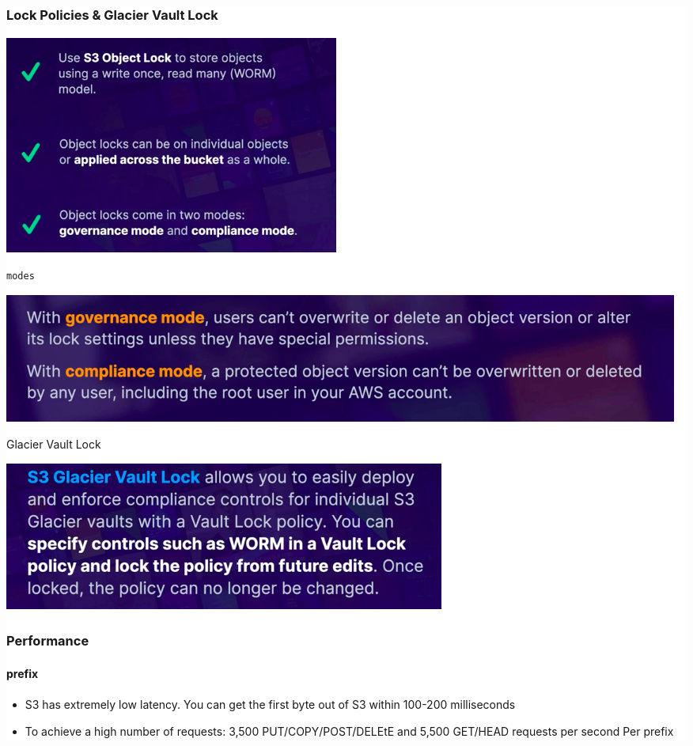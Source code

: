 ### Lock Policies & Glacier Vault Lock

![image-20200701170420086](2020-06-01-AWS-domain-knowledge.assets/image-20200701170420086.png)

`modes`

![image-20200701170443557](2020-06-01-AWS-domain-knowledge.assets/image-20200701170443557.png)

Glacier Vault Lock

![image-20200701170510604](2020-06-01-AWS-domain-knowledge.assets/image-20200701170510604.png)

### Performance

#### prefix

- S3 has extremely low latency. You can get the first byte out of S3 within 100-200 milliseconds 

- To achieve a high number of requests: 3,500 PUT/COPY/POST/DELEtE and 5,500 GET/HEAD requests per second Per prefix
